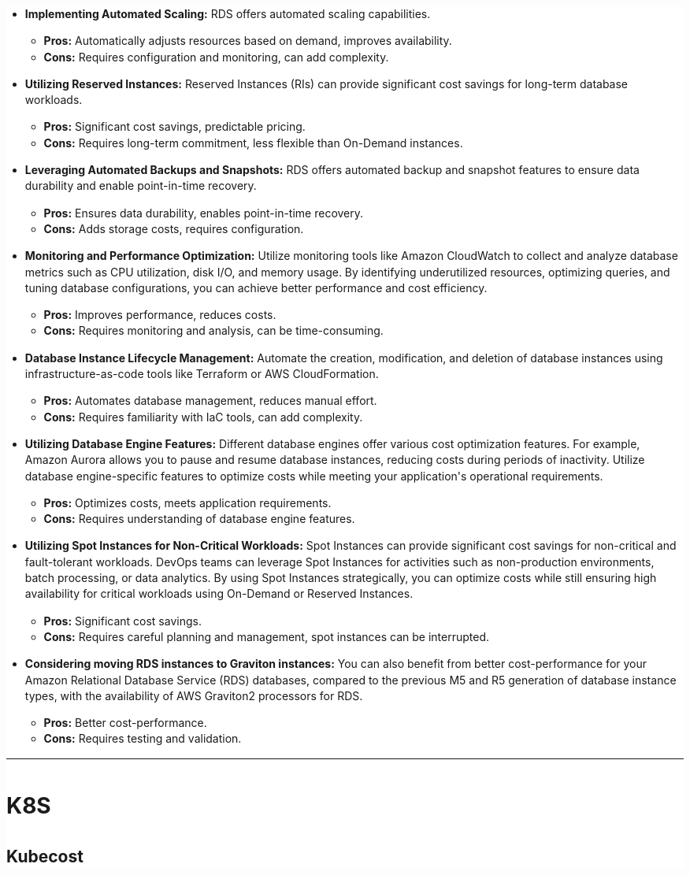 - **Implementing Automated Scaling:** RDS offers automated scaling capabilities.
  - **Pros:** Automatically adjusts resources based on demand, improves availability.
  - **Cons:** Requires configuration and monitoring, can add complexity.

- **Utilizing Reserved Instances:** Reserved Instances (RIs) can provide significant cost savings for long-term database workloads.
  - **Pros:** Significant cost savings, predictable pricing.
  - **Cons:** Requires long-term commitment, less flexible than On-Demand instances.

- **Leveraging Automated Backups and Snapshots:** RDS offers automated backup and snapshot features to ensure data durability and enable point-in-time recovery.
  - **Pros:** Ensures data durability, enables point-in-time recovery.
  - **Cons:** Adds storage costs, requires configuration.

- **Monitoring and Performance Optimization:** Utilize monitoring tools like Amazon CloudWatch to collect and analyze database metrics such as CPU utilization, disk I/O, and memory usage. By identifying underutilized resources, optimizing queries, and tuning database configurations, you can achieve better performance and cost efficiency.
  - **Pros:** Improves performance, reduces costs.
  - **Cons:** Requires monitoring and analysis, can be time-consuming.

- **Database Instance Lifecycle Management:** Automate the creation, modification, and deletion of database instances using infrastructure-as-code tools like Terraform or AWS CloudFormation.
  - **Pros:** Automates database management, reduces manual effort.
  - **Cons:** Requires familiarity with IaC tools, can add complexity.

- **Utilizing Database Engine Features:** Different database engines offer various cost optimization features. For example, Amazon Aurora allows you to pause and resume database instances, reducing costs during periods of inactivity. Utilize database engine-specific features to optimize costs while meeting your application's operational requirements.
  - **Pros:** Optimizes costs, meets application requirements.
  - **Cons:** Requires understanding of database engine features.

- **Utilizing Spot Instances for Non-Critical Workloads:** Spot Instances can provide significant cost savings for non-critical and fault-tolerant workloads. DevOps teams can leverage Spot Instances for activities such as non-production environments, batch processing, or data analytics. By using Spot Instances strategically, you can optimize costs while still ensuring high availability for critical workloads using On-Demand or Reserved Instances.
  - **Pros:** Significant cost savings.
  - **Cons:** Requires careful planning and management, spot instances can be interrupted.

- **Considering moving RDS instances to Graviton instances:** You can also benefit from better cost-performance for your Amazon Relational Database Service (RDS) databases, compared to the previous M5 and R5 generation of database instance types, with the availability of AWS Graviton2 processors for RDS.
  - **Pros:** Better cost-performance.
  - **Cons:** Requires testing and validation.

---

# K8S

## Kubecost
